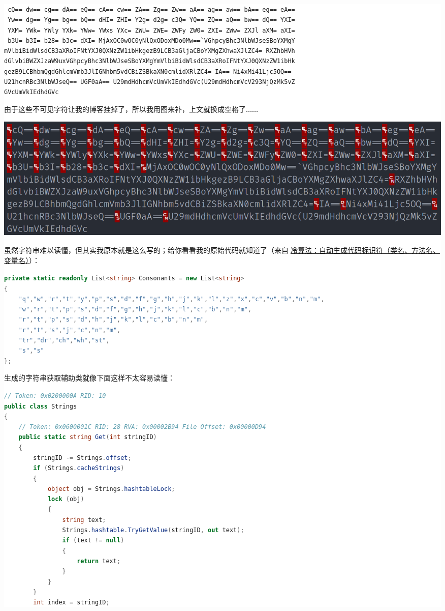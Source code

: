 ```
 cQ== dw== cg== dA== eQ== cA== cw== ZA== Zg== Zw== aA== ag== aw== bA== eg== eA==
 Yw== dg== Yg== bg== bQ== dHI= ZHI= Y2g= d2g= c3Q= YQ== ZQ== aQ== bw== dQ== YXI=
 YXM= YWk= YWly YXk= YWw= YWxs YXc= ZWU= ZWE= ZWFy ZW0= ZXI= ZWw= ZXJl aXM= aXI=
 b3U= b3I= b28= b3c= dXI= MjAxOC0wOC0yNlQxODoxMDo0Mw==`VGhpcyBhc3NlbWJseSBoYXMgY
mVlbiBidWlsdCB3aXRoIFNtYXJ0QXNzZW1ibHkgezB9LCB3aGljaCBoYXMgZXhwaXJlZC4= RXZhbHVh
dGlvbiBWZXJzaW9uxVGhpcyBhc3NlbWJseSBoYXMgYmVlbiBidWlsdCB3aXRoIFNtYXJ0QXNzZW1ibHk
gezB9LCBhbmQgdGhlcmVmb3JlIGNhbm5vdCBiZSBkaXN0cmlidXRlZC4= IA== Ni4xMi41Ljc5OQ== 
U21hcnRBc3NlbWJseQ== UGF0aA== U29mdHdhcmVcUmVkIEdhdGVc(U29mdHdhcmVcV293NjQzMk5vZ
GVcUmVkIEdhdGVc
```

由于这些不可见字符让我的博客挂掉了，所以我用图来补，上文就换成空格了……

![带有不可见字符的图片](/static/posts/2021-12-20-23-13-22.png)

虽然字符串难以读懂，但其实我原本就是这么写的；给你看看我的原始代码就知道了（来自 [冷算法：自动生成代码标识符（类名、方法名、变量名）](/post/algorithm-of-generating-random-identifiers)）：

```csharp
private static readonly List<string> Consonants = new List<string>
{
    "q","w","r","t","y","p","s","d","f","g","h","j","k","l","z","x","c","v","b","n","m",
    "w","r","t","p","s","d","f","g","h","j","k","l","c","b","n","m",
    "r","t","p","s","d","h","j","k","l","c","b","n","m",
    "r","t","s","j","c","n","m",
    "tr","dr","ch","wh","st",
    "s","s"
};
```

生成的字符串获取辅助类就像下面这样不太容易读懂：

```csharp
// Token: 0x0200000A RID: 10
public class Strings
{
    // Token: 0x0600001C RID: 28 RVA: 0x00002B94 File Offset: 0x00000D94
    public static string Get(int stringID)
    {
        stringID -= Strings.offset;
        if (Strings.cacheStrings)
        {
            object obj = Strings.hashtableLock;
            lock (obj)
            {
                string text;
                Strings.hashtable.TryGetValue(stringID, out text);
                if (text != null)
                {
                    return text;
                }
            }
        }
        int index = stringID;
```